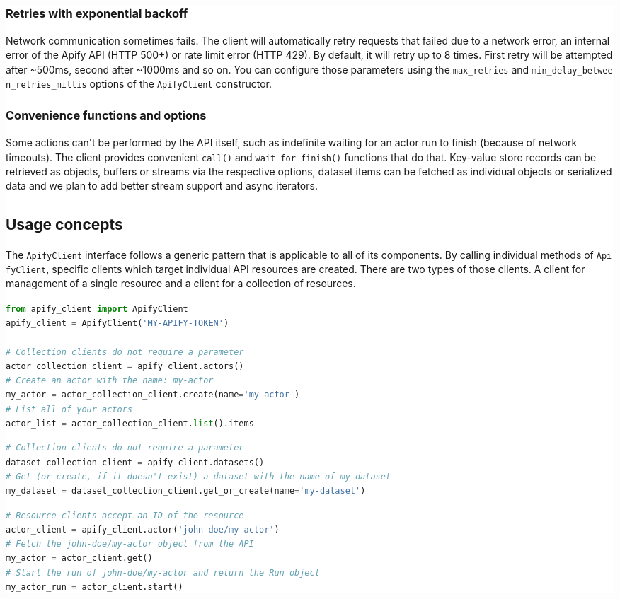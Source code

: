 ### Retries with exponential backoff

Network communication sometimes fails. The client will automatically retry requests that
failed due to a network error, an internal error of the Apify API (HTTP 500+) or rate limit error (HTTP 429).
By default, it will retry up to 8 times. First retry will be attempted after ~500ms, second after ~1000ms
and so on. You can configure those parameters using the `max_retries` and `min_delay_between_retries_millis`
options of the `ApifyClient` constructor.

### Convenience functions and options

Some actions can't be performed by the API itself, such as indefinite waiting for an actor run to finish
(because of network timeouts). The client provides convenient `call()` and `wait_for_finish()` functions that do that.
Key-value store records can be retrieved as objects, buffers or streams via the respective options, dataset items
can be fetched as individual objects or serialized data and we plan to add better stream support and async iterators.

## Usage concepts

The `ApifyClient` interface follows a generic pattern that is applicable to all of its components.
By calling individual methods of `ApifyClient`, specific clients which target individual API
resources are created. There are two types of those clients. A client for management of a single
resource and a client for a collection of resources.

```python
from apify_client import ApifyClient
apify_client = ApifyClient('MY-APIFY-TOKEN')

# Collection clients do not require a parameter
actor_collection_client = apify_client.actors()
# Create an actor with the name: my-actor
my_actor = actor_collection_client.create(name='my-actor')
# List all of your actors
actor_list = actor_collection_client.list().items
```

```python
# Collection clients do not require a parameter
dataset_collection_client = apify_client.datasets()
# Get (or create, if it doesn't exist) a dataset with the name of my-dataset
my_dataset = dataset_collection_client.get_or_create(name='my-dataset')
```

```python
# Resource clients accept an ID of the resource
actor_client = apify_client.actor('john-doe/my-actor')
# Fetch the john-doe/my-actor object from the API
my_actor = actor_client.get()
# Start the run of john-doe/my-actor and return the Run object
my_actor_run = actor_client.start()
```

